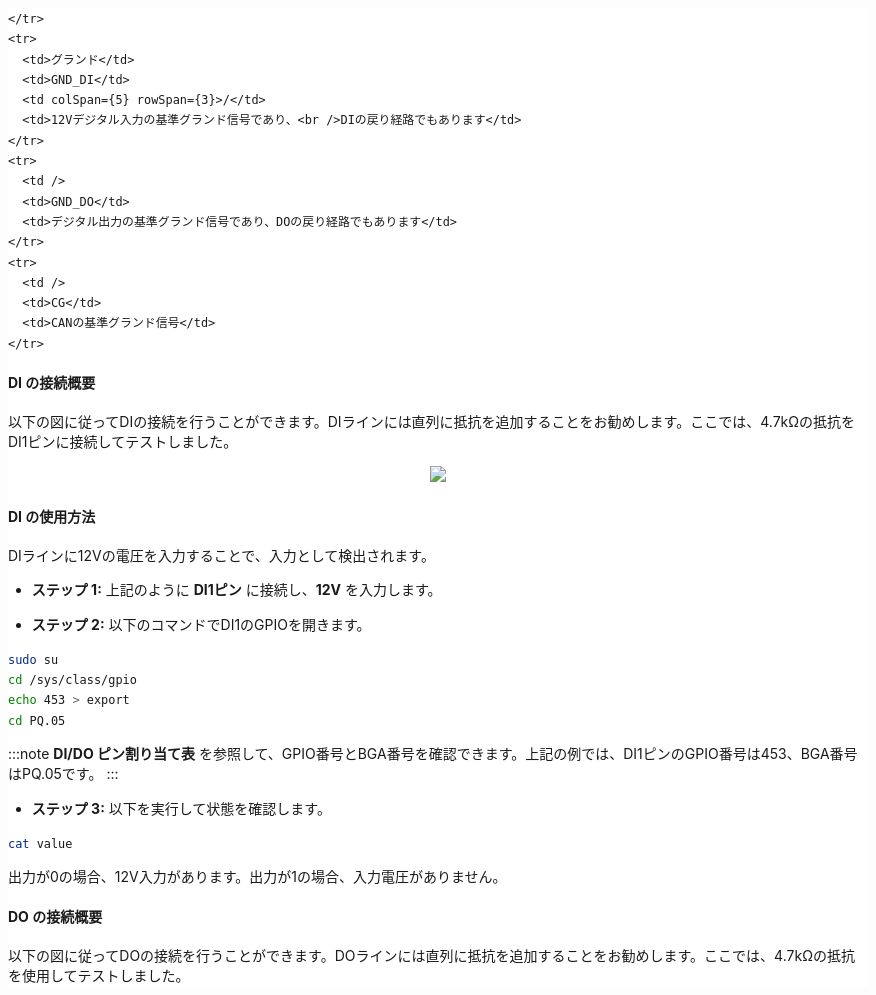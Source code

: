     </tr>
    <tr>
      <td>グランド</td>
      <td>GND_DI</td>
      <td colSpan={5} rowSpan={3}>/</td>
      <td>12Vデジタル入力の基準グランド信号であり、<br />DIの戻り経路でもあります</td>
    </tr>
    <tr>
      <td />
      <td>GND_DO</td>
      <td>デジタル出力の基準グランド信号であり、DOの戻り経路でもあります</td>
    </tr>
    <tr>
      <td />
      <td>CG</td>
      <td>CANの基準グランド信号</td>
    </tr>
  </tbody>
</table>

#### DI の接続概要

以下の図に従ってDIの接続を行うことができます。DIラインには直列に抵抗を追加することをお勧めします。ここでは、4.7kΩの抵抗をDI1ピンに接続してテストしました。

<div align="center"><img width ="350" src="https://files.seeedstudio.com/wiki/reComputer-Industrial/38.png"/></div>

#### DI の使用方法

DIラインに12Vの電圧を入力することで、入力として検出されます。

- **ステップ 1:** 上記のように **DI1ピン** に接続し、**12V** を入力します。

- **ステップ 2:** 以下のコマンドでDI1のGPIOを開きます。

```sh
sudo su 
cd /sys/class/gpio
echo 453 > export 
cd PQ.05
```

:::note
**DI/DO ピン割り当て表** を参照して、GPIO番号とBGA番号を確認できます。上記の例では、DI1ピンのGPIO番号は453、BGA番号はPQ.05です。
:::

- **ステップ 3:** 以下を実行して状態を確認します。

```sh
cat value
```

出力が0の場合、12V入力があります。出力が1の場合、入力電圧がありません。

#### DO の接続概要

以下の図に従ってDOの接続を行うことができます。DOラインには直列に抵抗を追加することをお勧めします。ここでは、4.7kΩの抵抗を使用してテストしました。
